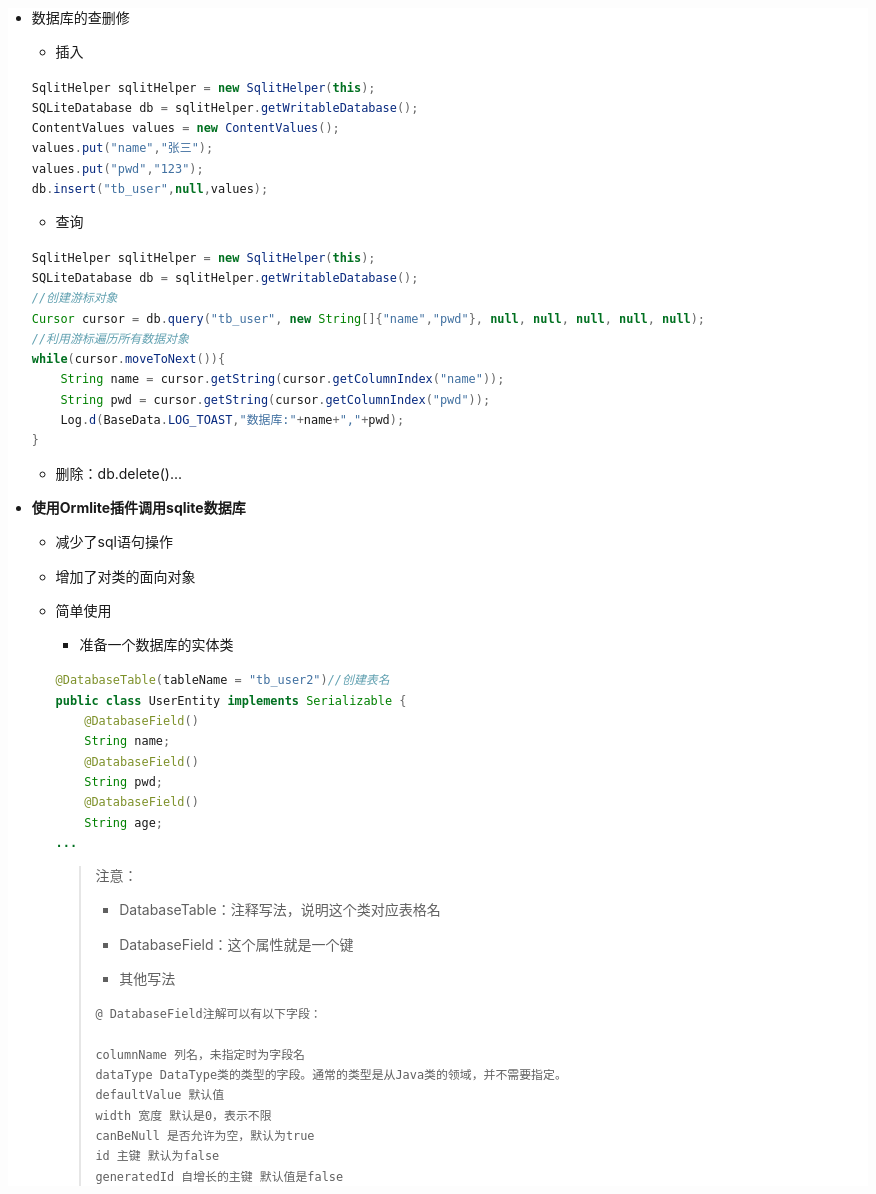   + 数据库的查删修

    + 插入

    ```java
    SqlitHelper sqlitHelper = new SqlitHelper(this);
    SQLiteDatabase db = sqlitHelper.getWritableDatabase();
    ContentValues values = new ContentValues();
    values.put("name","张三");
    values.put("pwd","123");
    db.insert("tb_user",null,values);
    ```

    + 查询

    ```java
    SqlitHelper sqlitHelper = new SqlitHelper(this);
    SQLiteDatabase db = sqlitHelper.getWritableDatabase();
    //创建游标对象
    Cursor cursor = db.query("tb_user", new String[]{"name","pwd"}, null, null, null, null, null);
    //利用游标遍历所有数据对象
    while(cursor.moveToNext()){
        String name = cursor.getString(cursor.getColumnIndex("name"));
        String pwd = cursor.getString(cursor.getColumnIndex("pwd"));
        Log.d(BaseData.LOG_TOAST,"数据库:"+name+","+pwd);
    }
    ```

    + 删除：db.delete()...

+ **使用Ormlite插件调用sqlite数据库**

  + 减少了sql语句操作

  + 增加了对类的面向对象

  + 简单使用

    + 准备一个数据库的实体类

    ```java
    @DatabaseTable(tableName = "tb_user2")//创建表名
    public class UserEntity implements Serializable {
        @DatabaseField()
        String name;
        @DatabaseField()
        String pwd;
        @DatabaseField()
        String age;
    ...
    ```

    > 注意：
    >
    > + DatabaseTable：注释写法，说明这个类对应表格名
    > + DatabaseField：这个属性就是一个键
    >
    > + 其他写法
    >
    > ```
    > @ DatabaseField注解可以有以下字段：
    > 
    > columnName 列名，未指定时为字段名
    > dataType DataType类的类型的字段。通常的类型是从Java类的领域，并不需要指定。
    > defaultValue 默认值
    > width 宽度 默认是0，表示不限
    > canBeNull 是否允许为空，默认为true
    > id 主键 默认为false
    > generatedId 自增长的主键 默认值是false